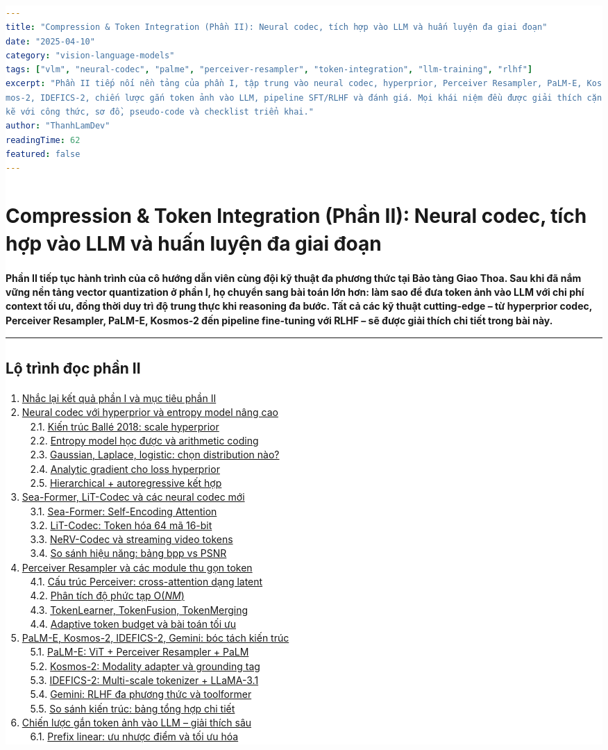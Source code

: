 ```yaml
---
title: "Compression & Token Integration (Phần II): Neural codec, tích hợp vào LLM và huấn luyện đa giai đoạn"
date: "2025-04-10"
category: "vision-language-models"
tags: ["vlm", "neural-codec", "palme", "perceiver-resampler", "token-integration", "llm-training", "rlhf"]
excerpt: "Phần II tiếp nối nền tảng của phần I, tập trung vào neural codec, hyperprior, Perceiver Resampler, PaLM-E, Kosmos-2, IDEFICS-2, chiến lược gắn token ảnh vào LLM, pipeline SFT/RLHF và đánh giá. Mọi khái niệm đều được giải thích cặn kẽ với công thức, sơ đồ, pseudo-code và checklist triển khai."
author: "ThanhLamDev"
readingTime: 62
featured: false
---
```


# Compression & Token Integration (Phần II): Neural codec, tích hợp vào LLM và huấn luyện đa giai đoạn

**Phần II tiếp tục hành trình của cô hướng dẫn viên cùng đội kỹ thuật đa phương thức tại Bảo tàng Giao Thoa. Sau khi đã nắm vững nền tảng vector quantization ở phần I, họ chuyển sang bài toán lớn hơn: làm sao để đưa token ảnh vào LLM với chi phí context tối ưu, đồng thời duy trì độ trung thực khi reasoning đa bước. Tất cả các kỹ thuật cutting-edge – từ hyperprior codec, Perceiver Resampler, PaLM-E, Kosmos-2 đến pipeline fine-tuning với RLHF – sẽ được giải thích chi tiết trong bài này.**

---

## Lộ trình đọc phần II

1. [Nhắc lại kết quả phần I và mục tiêu phần II](#1-nhắc-lại-kết-quả-phần-i-và-mục-tiêu-phần-ii)  
2. [Neural codec với hyperprior và entropy model nâng cao](#2-neural-codec-với-hyperprior-và-entropy-model-nâng-cao)  
   2.1. [Kiến trúc Ballé 2018: scale hyperprior](#21-kiến-trúc-ballé-2018-scale-hyperprior)  
   2.2. [Entropy model học được và arithmetic coding](#22-entropy-model-học-được-và-arithmetic-coding)  
   2.3. [Gaussian, Laplace, logistic: chọn distribution nào?](#23-gaussian-laplace-logistic-chọn-distribution-nào)  
   2.4. [Analytic gradient cho loss hyperprior](#24-analytic-gradient-cho-loss-hyperprior)  
   2.5. [Hierarchical + autoregressive kết hợp](#25-hierarchical--autoregressive-kết-hợp)  
3. [Sea-Former, LiT-Codec và các neural codec mới](#3-sea-former-lit-codec-và-các-neural-codec-mới)  
   3.1. [Sea-Former: Self-Encoding Attention](#31-sea-former-self-encoding-attention)  
   3.2. [LiT-Codec: Token hóa 64 mã 16-bit](#32-lit-codec-token-hóa-64-mã-16-bit)  
   3.3. [NeRV-Codec và streaming video tokens](#33-nerv-codec-và-streaming-video-tokens)  
   3.4. [So sánh hiệu năng: bảng bpp vs PSNR](#34-so-sánh-hiệu-năng-bảng-bpp-vs-psnr)  
4. [Perceiver Resampler và các module thu gọn token](#4-perceiver-resampler-và-các-module-thu-gọn-token)  
   4.1. [Cấu trúc Perceiver: cross-attention dạng latent](#41-cấu-trúc-perceiver-cross-attention-dạng-latent)  
   4.2. [Phân tích độ phức tạp O($NM$)](#42-phân-tích-độ-phức-tạp-onm)  
   4.3. [TokenLearner, TokenFusion, TokenMerging](#43-tokenlearner-tokenfusion-tokenmerging)  
   4.4. [Adaptive token budget và bài toán tối ưu](#44-adaptive-token-budget-và-bài-toán-tối-ưu)  
5. [PaLM-E, Kosmos-2, IDEFICS-2, Gemini: bóc tách kiến trúc](#5-palme-kosmos-2-idefics-2-gemini-bóc-tách-kiến-trúc)  
   5.1. [PaLM-E: ViT + Perceiver Resampler + PaLM](#51-palme-vit--perceiver-resampler--palm)  
   5.2. [Kosmos-2: Modality adapter và grounding tag](#52-kosmos-2-modality-adapter-và-grounding-tag)  
   5.3. [IDEFICS-2: Multi-scale tokenizer + LLaMA-3.1](#53-idefics-2-multi-scale-tokenizer--llama-31)  
   5.4. [Gemini: RLHF đa phương thức và toolformer](#54-gemini-rlhf-đa-phương-thức-và-toolformer)  
   5.5. [So sánh kiến trúc: bảng tổng hợp chi tiết](#55-so-sánh-kiến-trúc-bảng-tổng-hợp-chi-tiết)  
6. [Chiến lược gắn token ảnh vào LLM – giải thích sâu](#6-chiến-lược-gắn-token-ảnh-vào-llm-–-giải-thích-sâu)  
   6.1. [Prefix linear: ưu nhược điểm và tối ưu hóa](#61-prefix-linear-ưu-nhược-điểm-và-tối-ưu-hóa)  